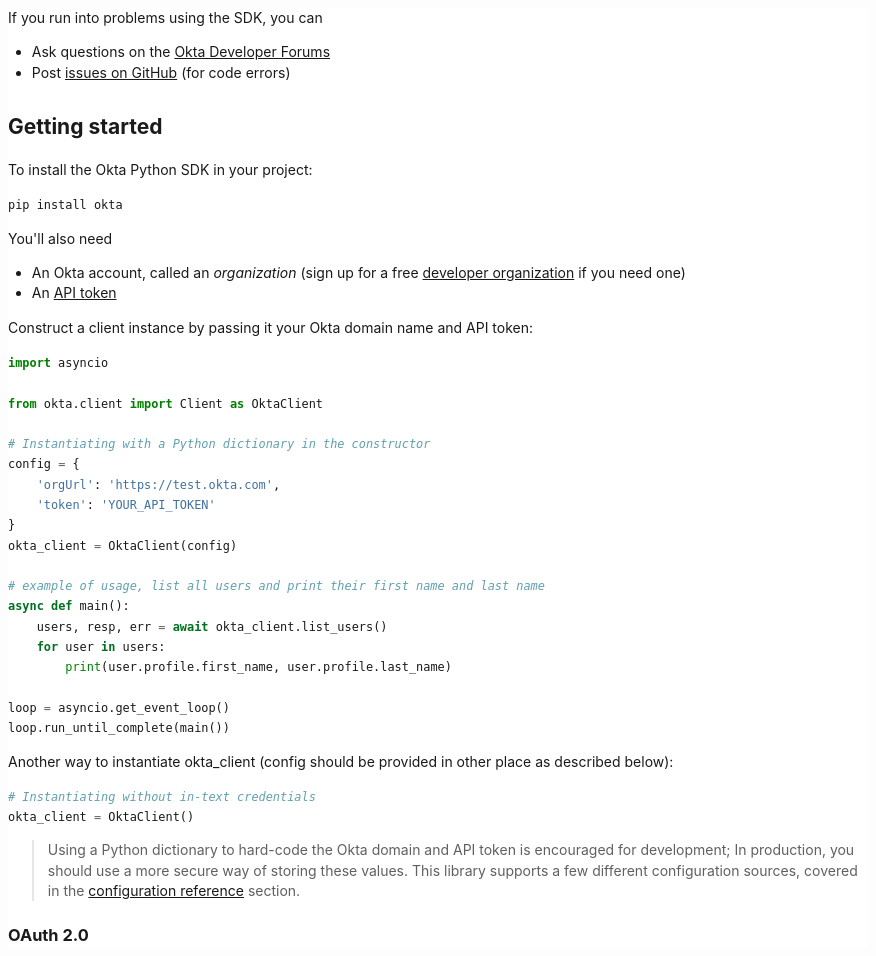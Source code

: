 If you run into problems using the SDK, you can

- Ask questions on the [Okta Developer Forums][devforum]
- Post [issues on GitHub][github-issues] (for code errors)

## Getting started

To install the Okta Python SDK in your project:

```sh
pip install okta
```

You'll also need

- An Okta account, called an _organization_ (sign up for a free [developer organization][dev-okta-signup] if you need one)
- An [API token][api-token-docs]

Construct a client instance by passing it your Okta domain name and API token:

```py
import asyncio

from okta.client import Client as OktaClient

# Instantiating with a Python dictionary in the constructor
config = {
    'orgUrl': 'https://test.okta.com',
    'token': 'YOUR_API_TOKEN'
}
okta_client = OktaClient(config)

# example of usage, list all users and print their first name and last name
async def main():
    users, resp, err = await okta_client.list_users()
    for user in users:
        print(user.profile.first_name, user.profile.last_name)

loop = asyncio.get_event_loop()
loop.run_until_complete(main())
```

Another way to instantiate okta_client (config should be provided in other place as described below):
```py
# Instantiating without in-text credentials
okta_client = OktaClient()
```

> Using a Python dictionary to hard-code the Okta domain and API token is encouraged for development; In production, you should use a more secure way of storing these values. This library supports a few different configuration sources, covered in the [configuration reference](#configuration-reference) section.

### OAuth 2.0


[devforum]: https://devforum.okta.com/
[github-issues]: https://github.com/okta/okta-sdk-python/issues
[github-releases]: https://github.com/okta/okta-sdk-python/releases
[okta developer forum]: https://devforum.okta.com/
[lang-landing-page]: https://developer.okta.com/code/python/
[users-client]: okta/resource_clients/user_client.py
[rate-limiting-okta]: https://developer.okta.com/docs/reference/rate-limits/
[users-api-docs]: https://developer.okta.com/docs/api/resources/users
[groups-api-docs]: https://developer.okta.com/docs/api/resources/groups
[apps-api-docs]: https://developer.okta.com/docs/api/resources/apps
[factors-api-docs]: https://developer.okta.com/docs/api/resources/factors
[okta-library-versioning]: https://developer.okta.com/code/library-versions/
[authn-api]: https://developer.okta.com/docs/api/resources/authn
[oauth-guides]: https://developer.okta.com/docs/guides/implement-oauth-for-okta/overview/
[dev-okta-signup]: https://developer.okta.com/signup
[api-token-docs]: https://developer.okta.com/docs/api/getting_started/getting_a_token
[python-docs]: https://docs.python.org/3/library/asyncio.html
